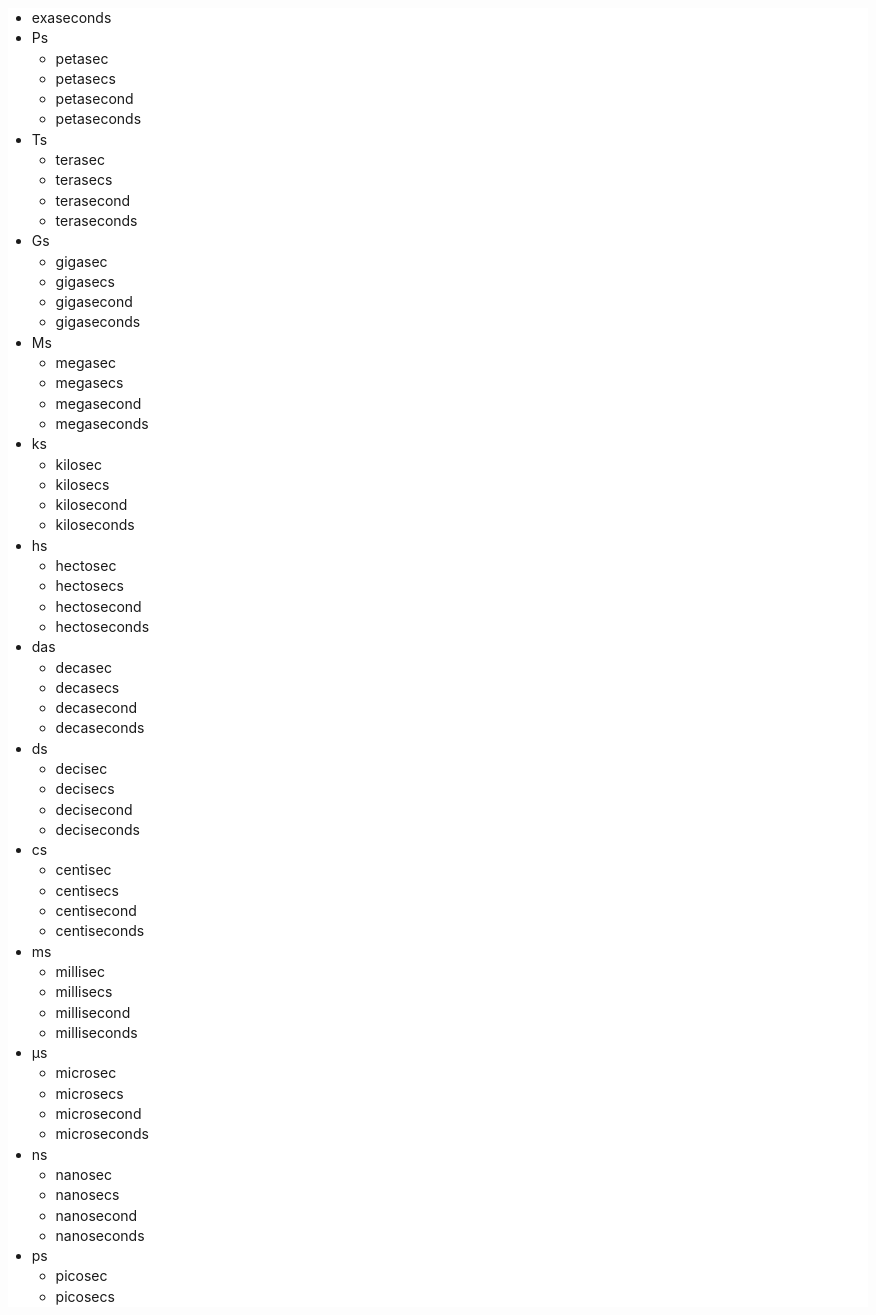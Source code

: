    * exaseconds
* Ps
   * petasec
   * petasecs
   * petasecond
   * petaseconds
* Ts
   * terasec
   * terasecs
   * terasecond
   * teraseconds
* Gs
   * gigasec
   * gigasecs
   * gigasecond
   * gigaseconds
* Ms
   * megasec
   * megasecs
   * megasecond
   * megaseconds
* ks
   * kilosec
   * kilosecs
   * kilosecond
   * kiloseconds
* hs
   * hectosec
   * hectosecs
   * hectosecond
   * hectoseconds
* das
   * decasec
   * decasecs
   * decasecond
   * decaseconds
* ds
   * decisec
   * decisecs
   * decisecond
   * deciseconds
* cs
   * centisec
   * centisecs
   * centisecond
   * centiseconds
* ms
   * millisec
   * millisecs
   * millisecond
   * milliseconds
* µs
   * microsec
   * microsecs
   * microsecond
   * microseconds
* ns
   * nanosec
   * nanosecs
   * nanosecond
   * nanoseconds
* ps
   * picosec
   * picosecs
